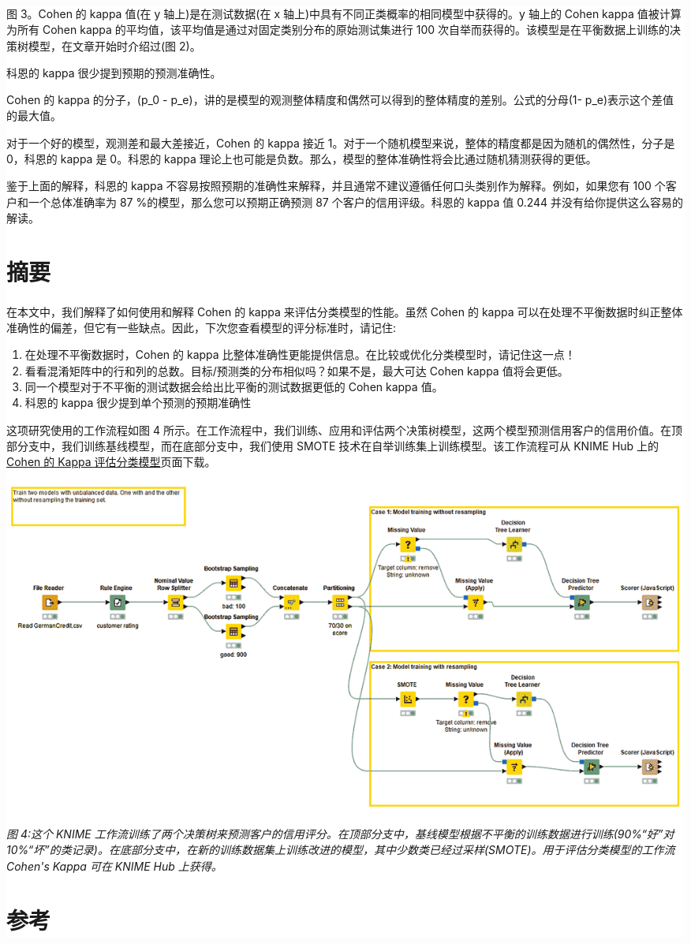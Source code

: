 图 3。Cohen 的 kappa 值(在 y 轴上)是在测试数据(在 x 轴上)中具有不同正类概率的相同模型中获得的。y 轴上的 Cohen kappa 值被计算为所有 Cohen kappa 的平均值，该平均值是通过对固定类别分布的原始测试集进行 100 次自举而获得的。该模型是在平衡数据上训练的决策树模型，在文章开始时介绍过(图 2)。

科恩的 kappa 很少提到预期的预测准确性。

Cohen 的 kappa 的分子，(p_0 - p_e)，讲的是模型的观测整体精度和偶然可以得到的整体精度的差别。公式的分母(1- p_e)表示这个差值的最大值。

对于一个好的模型，观测差和最大差接近，Cohen 的 kappa 接近 1。对于一个随机模型来说，整体的精度都是因为随机的偶然性，分子是 0，科恩的 kappa 是 0。科恩的 kappa 理论上也可能是负数。那么，模型的整体准确性将会比通过随机猜测获得的更低。

鉴于上面的解释，科恩的 kappa 不容易按照预期的准确性来解释，并且通常不建议遵循任何口头类别作为解释。例如，如果您有 100 个客户和一个总体准确率为 87 %的模型，那么您可以预期正确预测 87 个客户的信用评级。科恩的 kappa 值 0.244 并没有给你提供这么容易的解读。

# 摘要

在本文中，我们解释了如何使用和解释 Cohen 的 kappa 来评估分类模型的性能。虽然 Cohen 的 kappa 可以在处理不平衡数据时纠正整体准确性的偏差，但它有一些缺点。因此，下次您查看模型的评分标准时，请记住:

1.  在处理不平衡数据时，Cohen 的 kappa 比整体准确性更能提供信息。在比较或优化分类模型时，请记住这一点！
2.  看看混淆矩阵中的行和列的总数。目标/预测类的分布相似吗？如果不是，最大可达 Cohen kappa 值将会更低。
3.  同一个模型对于不平衡的测试数据会给出比平衡的测试数据更低的 Cohen kappa 值。
4.  科恩的 kappa 很少提到单个预测的预期准确性

这项研究使用的工作流程如图 4 所示。在工作流程中，我们训练、应用和评估两个决策树模型，这两个模型预测信用客户的信用价值。在顶部分支中，我们训练基线模型，而在底部分支中，我们使用 SMOTE 技术在自举训练集上训练模型。该工作流程可从 KNIME Hub 上的 [Cohen 的 Kappa 评估分类模型](https://hub.knime.com/knime/spaces/Examples/latest/04_Analytics/10_Scoring/05_Cohen's_Kappa_for_Evaluating_Classification_Models)页面下载。

![](img/1f9522d4f7429a086d32e2c13f90feb3.png)

*图 4:这个 KNIME 工作流训练了两个决策树来预测客户的信用评分。在顶部分支中，基线模型根据不平衡的训练数据进行训练(90%“好”对 10%“坏”的类记录)。在底部分支中，在新的训练数据集上训练改进的模型，其中少数类已经过采样(SMOTE)。用于评估分类模型的工作流 Cohen's Kappa 可在 KNIME Hub 上获得。*

# 参考
